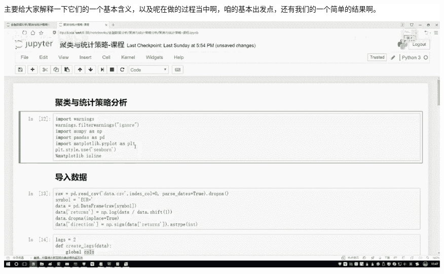 主要给大家解释一下它们的一个基本含义，以及呢在做的过程当中啊，咱的基本出发点，还有我们的一个简单的结果啊。



![](img/57c8b8c4e8c9fe7c6022c4413efce0e6_76.png)